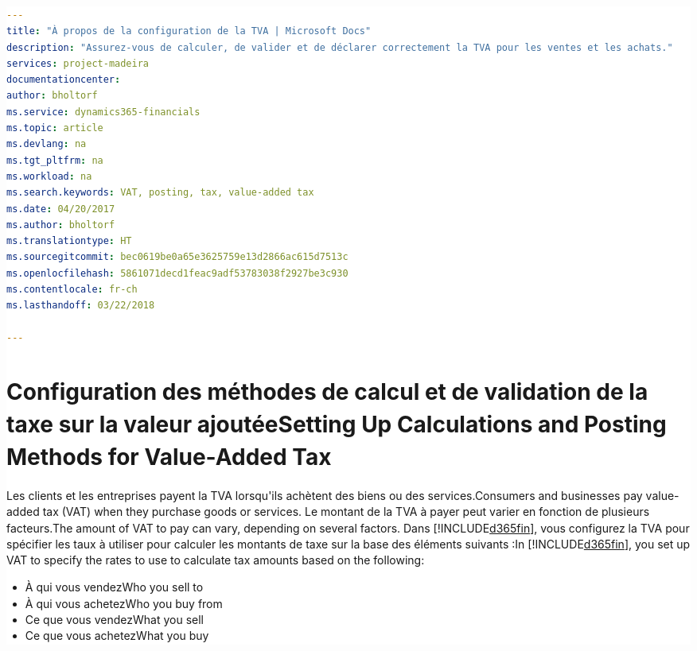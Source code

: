 ```yaml
---
title: "À propos de la configuration de la TVA | Microsoft Docs"
description: "Assurez-vous de calculer, de valider et de déclarer correctement la TVA pour les ventes et les achats."
services: project-madeira
documentationcenter: 
author: bholtorf
ms.service: dynamics365-financials
ms.topic: article
ms.devlang: na
ms.tgt_pltfrm: na
ms.workload: na
ms.search.keywords: VAT, posting, tax, value-added tax
ms.date: 04/20/2017
ms.author: bholtorf
ms.translationtype: HT
ms.sourcegitcommit: bec0619be0a65e3625759e13d2866ac615d7513c
ms.openlocfilehash: 5861071decd1feac9adf53783038f2927be3c930
ms.contentlocale: fr-ch
ms.lasthandoff: 03/22/2018

---
```


# <a name="setting-up-calculations-and-posting-methods-for-value-added-tax"></a><span data-ttu-id="af681-103">Configuration des méthodes de calcul et de validation de la taxe sur la valeur ajoutée</span><span class="sxs-lookup"><span data-stu-id="af681-103">Setting Up Calculations and Posting Methods for Value-Added Tax</span></span>
<span data-ttu-id="af681-104">Les clients et les entreprises payent la TVA lorsqu'ils achètent des biens ou des services.</span><span class="sxs-lookup"><span data-stu-id="af681-104">Consumers and businesses pay value-added tax (VAT) when they purchase goods or services.</span></span> <span data-ttu-id="af681-105">Le montant de la TVA à payer peut varier en fonction de plusieurs facteurs.</span><span class="sxs-lookup"><span data-stu-id="af681-105">The amount of VAT to pay can vary, depending on several factors.</span></span> <span data-ttu-id="af681-106">Dans [!INCLUDE[d365fin](includes/d365fin_md.md)], vous configurez la TVA pour spécifier les taux à utiliser pour calculer les montants de taxe sur la base des éléments suivants :</span><span class="sxs-lookup"><span data-stu-id="af681-106">In [!INCLUDE[d365fin](includes/d365fin_md.md)], you set up VAT to specify the rates to use to calculate tax amounts based on the following:</span></span> 

* <span data-ttu-id="af681-107">À qui vous vendez</span><span class="sxs-lookup"><span data-stu-id="af681-107">Who you sell to</span></span>  
* <span data-ttu-id="af681-108">À qui vous achetez</span><span class="sxs-lookup"><span data-stu-id="af681-108">Who you buy from</span></span>  
* <span data-ttu-id="af681-109">Ce que vous vendez</span><span class="sxs-lookup"><span data-stu-id="af681-109">What you sell</span></span>  
* <span data-ttu-id="af681-110">Ce que vous achetez</span><span class="sxs-lookup"><span data-stu-id="af681-110">What you buy</span></span>  
  
